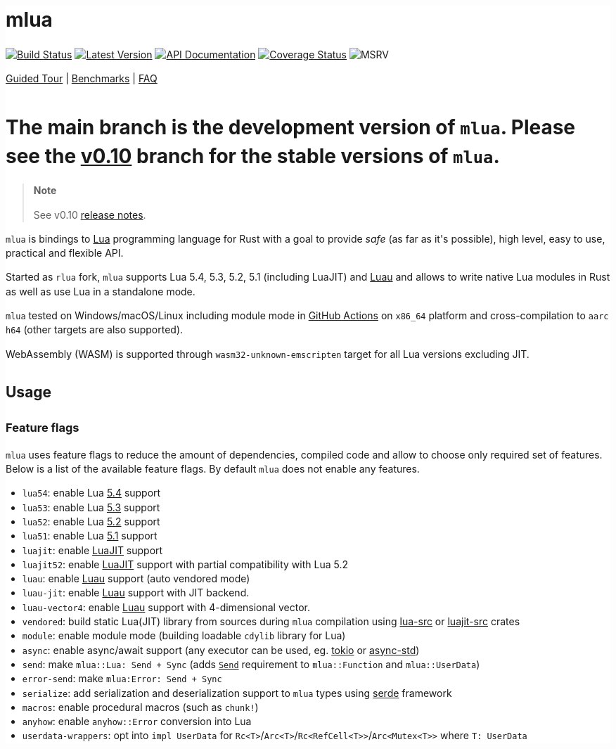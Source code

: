 # mlua
[![Build Status]][github-actions] [![Latest Version]][crates.io] [![API Documentation]][docs.rs] [![Coverage Status]][codecov.io] ![MSRV]

[Build Status]: https://github.com/khvzak/mlua/workflows/CI/badge.svg
[github-actions]: https://github.com/khvzak/mlua/actions
[Latest Version]: https://img.shields.io/crates/v/mlua.svg
[crates.io]: https://crates.io/crates/mlua
[API Documentation]: https://docs.rs/mlua/badge.svg
[docs.rs]: https://docs.rs/mlua
[Coverage Status]: https://codecov.io/gh/mlua-rs/mlua/branch/main/graph/badge.svg?token=99339FS1CG
[codecov.io]: https://codecov.io/gh/mlua-rs/mlua
[MSRV]: https://img.shields.io/badge/rust-1.79+-brightgreen.svg?&logo=rust

[Guided Tour] | [Benchmarks] | [FAQ]

[Guided Tour]: examples/guided_tour.rs
[Benchmarks]: https://github.com/khvzak/script-bench-rs
[FAQ]: FAQ.md

# The main branch is the development version of `mlua`. Please see the [v0.10](https://github.com/mlua-rs/mlua/tree/v0.10) branch for the stable versions of `mlua`.

> **Note**
>
> See v0.10 [release notes](https://github.com/khvzak/mlua/blob/main/docs/release_notes/v0.10.md).

`mlua` is bindings to [Lua](https://www.lua.org) programming language for Rust with a goal to provide
_safe_ (as far as it's possible), high level, easy to use, practical and flexible API.

Started as `rlua` fork, `mlua` supports Lua 5.4, 5.3, 5.2, 5.1 (including LuaJIT) and [Luau] and allows to write native Lua modules in Rust as well as use Lua in a standalone mode.

`mlua` tested on Windows/macOS/Linux including module mode in [GitHub Actions] on `x86_64` platform and cross-compilation to `aarch64` (other targets are also supported).

WebAssembly (WASM) is supported through `wasm32-unknown-emscripten` target for all Lua versions excluding JIT.

[GitHub Actions]: https://github.com/khvzak/mlua/actions
[Luau]: https://luau.org

## Usage

### Feature flags

`mlua` uses feature flags to reduce the amount of dependencies, compiled code and allow to choose only required set of features.
Below is a list of the available feature flags. By default `mlua` does not enable any features.

* `lua54`: enable Lua [5.4] support
* `lua53`: enable Lua [5.3] support
* `lua52`: enable Lua [5.2] support
* `lua51`: enable Lua [5.1] support
* `luajit`: enable [LuaJIT] support
* `luajit52`: enable [LuaJIT] support with partial compatibility with Lua 5.2
* `luau`: enable [Luau] support (auto vendored mode)
* `luau-jit`: enable [Luau] support with JIT backend.
* `luau-vector4`: enable [Luau] support with 4-dimensional vector.
* `vendored`: build static Lua(JIT) library from sources during `mlua` compilation using [lua-src] or [luajit-src] crates
* `module`: enable module mode (building loadable `cdylib` library for Lua)
* `async`: enable async/await support (any executor can be used, eg. [tokio] or [async-std])
* `send`: make `mlua::Lua: Send + Sync` (adds [`Send`] requirement to `mlua::Function` and `mlua::UserData`)
* `error-send`: make `mlua:Error: Send + Sync`
* `serialize`: add serialization and deserialization support to `mlua` types using [serde] framework
* `macros`: enable procedural macros (such as `chunk!`)
* `anyhow`: enable `anyhow::Error` conversion into Lua
* `userdata-wrappers`: opt into `impl UserData` for `Rc<T>`/`Arc<T>`/`Rc<RefCell<T>>`/`Arc<Mutex<T>>` where `T: UserData`


[5.4]: https://www.lua.org/manual/5.4/manual.html
[5.3]: https://www.lua.org/manual/5.3/manual.html
[5.2]: https://www.lua.org/manual/5.2/manual.html
[5.1]: https://www.lua.org/manual/5.1/manual.html
[LuaJIT]: https://luajit.org/
[Luau]: https://github.com/luau-lang/luau
[lua-src]: https://github.com/khvzak/lua-src-rs
[luajit-src]: https://github.com/khvzak/luajit-src-rs
[tokio]: https://github.com/tokio-rs/tokio
[async-std]: https://github.com/async-rs/async-std
[`Send`]: https://doc.rust-lang.org/std/marker/trait.Send.html
[serde]: https://github.com/serde-rs/serde
[`serde::Serialize`]: https://docs.serde.rs/serde/ser/trait.Serialize.html
[`serde::Deserialize`]: https://docs.serde.rs/serde/de/trait.Deserialize.html
[`mlua::Value`]: https://docs.rs/mlua/latest/mlua/enum.Value.html
[`luarocks-build-rust-mlua`]: https://luarocks.org/modules/khvzak/luarocks-build-rust-mlua
[Luau Sandboxing]: https://luau.org/sandbox